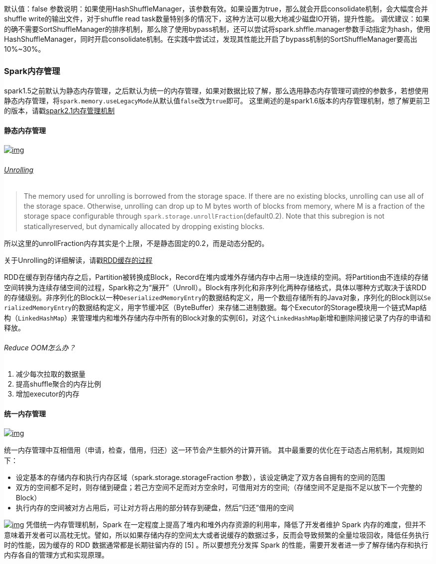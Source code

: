默认值：false
参数说明：如果使用HashShuffleManager，该参数有效。如果设置为true，那么就会开启consolidate机制，会大幅度合并shuffle write的输出文件，对于shuffle read task数量特别多的情况下，这种方法可以极大地减少磁盘IO开销，提升性能。
调优建议：如果的确不需要SortShuffleManager的排序机制，那么除了使用bypass机制，还可以尝试将spark.shffle.manager参数手动指定为hash，使用HashShuffleManager，同时开启consolidate机制。在实践中尝试过，发现其性能比开启了bypass机制的SortShuffleManager要高出10%~30%。

### Spark内存管理

spark1.5之前默认为静态内存管理，之后默认为统一的内存管理，如果对数据比较了解，那么选用静态内存管理可调控的参数多，若想使用静态内存管理，将`spark.memory.useLegacyMode`从默认值`false`改为`true`即可。
这里阐述的是spark1.6版本的内存管理机制，想了解更前卫的版本，请戳[spark2.1内存管理机制](https://www.ibm.com/developerworks/cn/analytics/library/ba-cn-apache-spark-memory-management/index.html?ca=drs-&utm_source=tuicool&utm_medium=referral)

#### 静态内存管理

[![img](http://chant00.com/media/15053969470635.jpg)](http://chant00.com/media/15053969470635.jpg)

###### [Unrolling](https://issues.apache.org/jira/secure/attachment/12765646/unified-memory-management-spark-10000.pdf)

> The memory used for unrolling is borrowed from the storage space. If there are no existing blocks, unrolling can use all of the storage space. Otherwise, unrolling can drop up to M bytes worth of blocks from memory, where M is a fraction of the storage space configurable through `spark.storage.unrollFraction`(default0.2). Note that this sub­region is not staticallyreserved, but dynamically allocated by dropping existing blocks.

所以这里的unrollFraction内存其实是个上限，不是静态固定的0.2，而是动态分配的。

关于Unrolling的详细解读，请戳[RDD缓存的过程](http://www.jianshu.com/p/58288b862030)

RDD在缓存到存储内存之后，Partition被转换成Block，Record在堆内或堆外存储内存中占用一块连续的空间。将Partition由不连续的存储空间转换为连续存储空间的过程，Spark称之为“展开”（Unroll）。Block有序列化和非序列化两种存储格式，具体以哪种方式取决于该RDD的存储级别。非序列化的Block以一种`DeserializedMemoryEntry`的数据结构定义，用一个数组存储所有的Java对象，序列化的Block则以`SerializedMemoryEntry`的数据结构定义，用字节缓冲区（ByteBuffer）来存储二进制数据。每个Executor的Storage模块用一个链式Map结构（`LinkedHashMap`）来管理堆内和堆外存储内存中所有的Block对象的实例[6]，对这个`LinkedHashMap`新增和删除间接记录了内存的申请和释放。

###### Reduce OOM怎么办？

1. 减少每次拉取的数据量
2. 提高shuffle聚合的内存比例
3. 增加executor的内存

#### 统一内存管理

[![img](http://chant00.com/media/15052969860133.jpg)](http://chant00.com/media/15052969860133.jpg)

统一内存管理中互相借用（申请，检查，借用，归还）这一环节会产生额外的计算开销。
其中最重要的优化在于动态占用机制，其规则如下：

- 设定基本的存储内存和执行内存区域（spark.storage.storageFraction 参数），该设定确定了双方各自拥有的空间的范围
- 双方的空间都不足时，则存储到硬盘；若己方空间不足而对方空余时，可借用对方的空间;（存储空间不足是指不足以放下一个完整的 Block）
- 执行内存的空间被对方占用后，可让对方将占用的部分转存到硬盘，然后”归还”借用的空间

[![img](http://chant00.com/media/15053921543814.jpg)](http://chant00.com/media/15053921543814.jpg)
凭借统一内存管理机制，Spark 在一定程度上提高了堆内和堆外内存资源的利用率，降低了开发者维护 Spark 内存的难度，但并不意味着开发者可以高枕无忧。譬如，所以如果存储内存的空间太大或者说缓存的数据过多，反而会导致频繁的全量垃圾回收，降低任务执行时的性能，因为缓存的 RDD 数据通常都是长期驻留内存的 [5] 。所以要想充分发挥 Spark 的性能，需要开发者进一步了解存储内存和执行内存各自的管理方式和实现原理。
